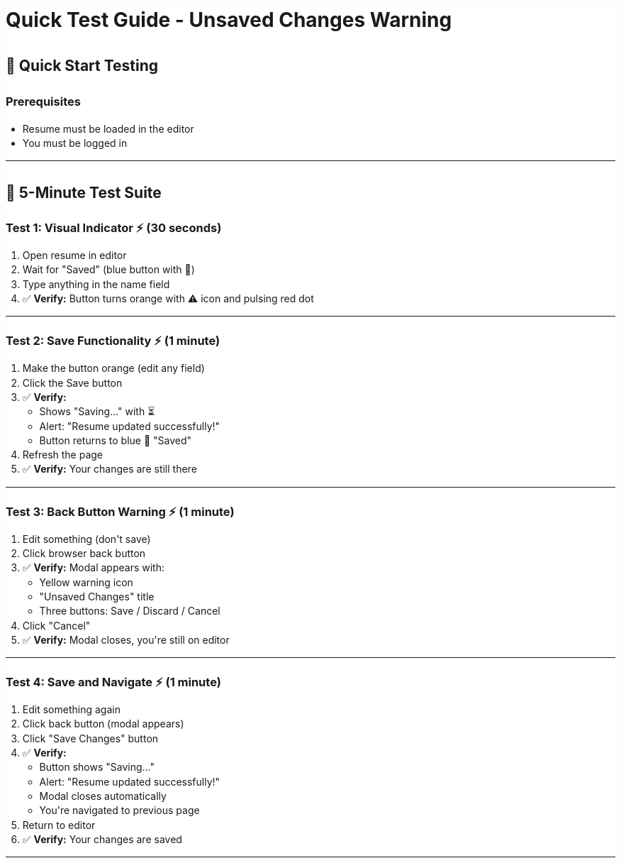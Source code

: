 # Quick Test Guide - Unsaved Changes Warning

## 🚀 Quick Start Testing

### Prerequisites
- Resume must be loaded in the editor
- You must be logged in

---

## 🧪 5-Minute Test Suite

### Test 1: Visual Indicator ⚡ (30 seconds)
1. Open resume in editor
2. Wait for "Saved" (blue button with 💾)
3. Type anything in the name field
4. ✅ **Verify:** Button turns orange with ⚠️ icon and pulsing red dot

---

### Test 2: Save Functionality ⚡ (1 minute)
1. Make the button orange (edit any field)
2. Click the Save button
3. ✅ **Verify:** 
   - Shows "Saving..." with ⏳
   - Alert: "Resume updated successfully!"
   - Button returns to blue 💾 "Saved"
4. Refresh the page
5. ✅ **Verify:** Your changes are still there

---

### Test 3: Back Button Warning ⚡ (1 minute)
1. Edit something (don't save)
2. Click browser back button
3. ✅ **Verify:** Modal appears with:
   - Yellow warning icon
   - "Unsaved Changes" title
   - Three buttons: Save / Discard / Cancel
4. Click "Cancel"
5. ✅ **Verify:** Modal closes, you're still on editor

---

### Test 4: Save and Navigate ⚡ (1 minute)
1. Edit something again
2. Click back button (modal appears)
3. Click "Save Changes" button
4. ✅ **Verify:**
   - Button shows "Saving..."
   - Alert: "Resume updated successfully!"
   - Modal closes automatically
   - You're navigated to previous page
5. Return to editor
6. ✅ **Verify:** Your changes are saved

---